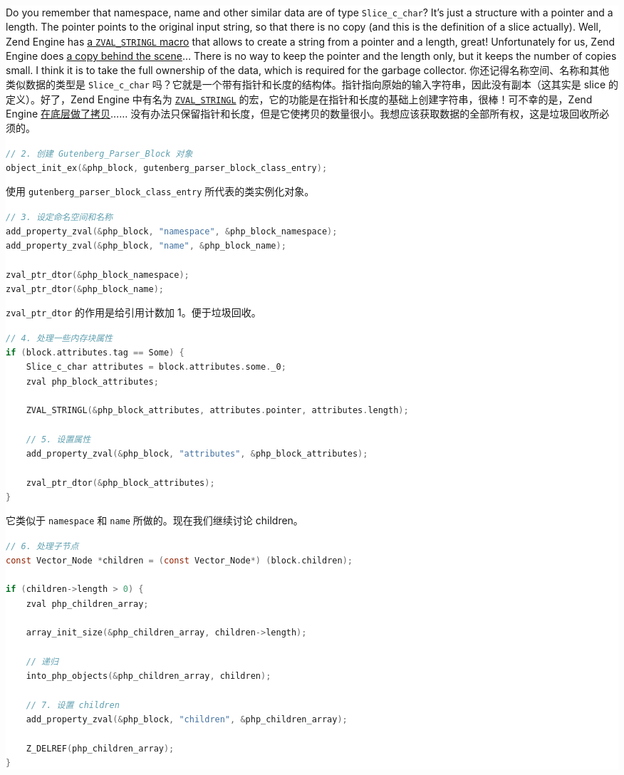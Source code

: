 Do you remember that namespace, name and other similar data are of type `Slice_c_char`? It’s just a structure with a pointer and a length. The pointer points to the original input string, so that there is no copy (and this is the definition of a slice actually). Well, Zend Engine has [a `ZVAL_STRINGL` macro](https://github.com/php/php-src/blob/52d91260df54995a680f420884338dfd9d5a0d49/Zend/zend_API.h#L563-L565) that allows to create a string from a pointer and a length, great! Unfortunately for us, Zend Engine does [a copy behind the scene](https://github.com/php/php-src/blob/52d91260df54995a680f420884338dfd9d5a0d49/Zend/zend_string.h#L152-L159)… There is no way to keep the pointer and the length only, but it keeps the number of copies small. I think it is to take the full ownership of the data, which is required for the garbage collector.
你还记得名称空间、名称和其他类似数据的类型是 `Slice_c_char` 吗？它就是一个带有指针和长度的结构体。指针指向原始的输入字符串，因此没有副本（这其实是 slice 的定义）。好了，Zend Engine 中有名为 [`ZVAL_STRINGL`]((https://github.com/php/php-src/blob/52d91260df54995a680f420884338dfd9d5a0d49/Zend/zend_API.h#L563-L565)) 的宏，它的功能是在指针和长度的基础上创建字符串，很棒！可不幸的是，Zend Engine [在底层做了拷贝](https://github.com/php/php-src/blob/52d91260df54995a680f420884338dfd9d5a0d49/Zend/zend_string.h#L152-L159)…… 没有办法只保留指针和长度，但是它使拷贝的数量很小。我想应该获取数据的全部所有权，这是垃圾回收所必须的。

```c
// 2. 创建 Gutenberg_Parser_Block 对象
object_init_ex(&php_block, gutenberg_parser_block_class_entry);
```

使用 `gutenberg_parser_block_class_entry` 所代表的类实例化对象。

```c
// 3. 设定命名空间和名称
add_property_zval(&php_block, "namespace", &php_block_namespace);
add_property_zval(&php_block, "name", &php_block_name);

zval_ptr_dtor(&php_block_namespace);
zval_ptr_dtor(&php_block_name);
```

`zval_ptr_dtor` 的作用是给引用计数加 1。便于垃圾回收。

```c
// 4. 处理一些内存块属性
if (block.attributes.tag == Some) {
    Slice_c_char attributes = block.attributes.some._0;
    zval php_block_attributes;

    ZVAL_STRINGL(&php_block_attributes, attributes.pointer, attributes.length);

    // 5. 设置属性
    add_property_zval(&php_block, "attributes", &php_block_attributes);

    zval_ptr_dtor(&php_block_attributes);
}
```

它类似于 `namespace` 和 `name` 所做的。现在我们继续讨论 children。

```c
// 6. 处理子节点
const Vector_Node *children = (const Vector_Node*) (block.children);

if (children->length > 0) {
    zval php_children_array;

    array_init_size(&php_children_array, children->length);

    // 递归
    into_php_objects(&php_children_array, children);

    // 7. 设置 children
    add_property_zval(&php_block, "children", &php_children_array);

    Z_DELREF(php_children_array);
}

```